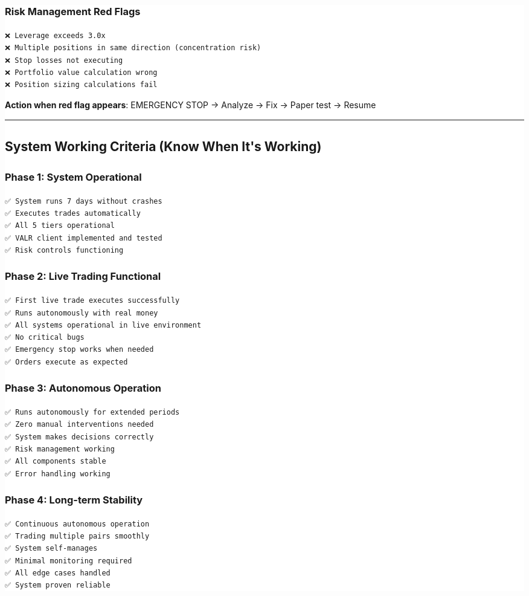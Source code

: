 ### Risk Management Red Flags
```
❌ Leverage exceeds 3.0x
❌ Multiple positions in same direction (concentration risk)
❌ Stop losses not executing
❌ Portfolio value calculation wrong
❌ Position sizing calculations fail
```

**Action when red flag appears**: EMERGENCY STOP → Analyze → Fix → Paper test → Resume

---

## System Working Criteria (Know When It's Working)

### Phase 1: System Operational
```
✅ System runs 7 days without crashes
✅ Executes trades automatically
✅ All 5 tiers operational
✅ VALR client implemented and tested
✅ Risk controls functioning
```

### Phase 2: Live Trading Functional
```
✅ First live trade executes successfully
✅ Runs autonomously with real money
✅ All systems operational in live environment
✅ No critical bugs
✅ Emergency stop works when needed
✅ Orders execute as expected
```

### Phase 3: Autonomous Operation
```
✅ Runs autonomously for extended periods
✅ Zero manual interventions needed
✅ System makes decisions correctly
✅ Risk management working
✅ All components stable
✅ Error handling working
```

### Phase 4: Long-term Stability
```
✅ Continuous autonomous operation
✅ Trading multiple pairs smoothly
✅ System self-manages
✅ Minimal monitoring required
✅ All edge cases handled
✅ System proven reliable
```
